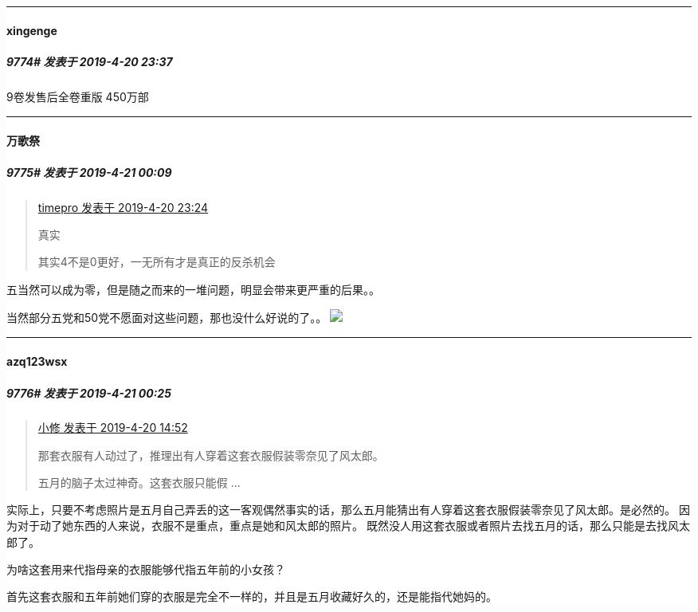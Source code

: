 





-----

####  xingenge  
##### 9774#       发表于 2019-4-20 23:37




9卷发售后全卷重版 450万部







-----

####  万歌祭  
##### 9775#       发表于 2019-4-21 00:09



<blockquote><a href="httphttps://bbs.saraba1st.com/2b/forum.php?mod=redirect&amp;goto=findpost&amp;pid=43383841&amp;ptid=1552818" target="_blank">timepro 发表于 2019-4-20 23:24</a>

真实

其实4不是0更好，一无所有才是真正的反杀机会</blockquote>
五当然可以成为零，但是随之而来的一堆问题，明显会带来更严重的后果。。

当然部分五党和50党不愿面对这些问题，那也没什么好说的了。。
<img src="https://static.saraba1st.com/image/smiley/carton2017/019.png" referrerpolicy="no-referrer">







-----

####  azq123wsx  
##### 9776#       发表于 2019-4-21 00:25



<blockquote><a href="httphttps://bbs.saraba1st.com/2b/forum.php?mod=redirect&amp;goto=findpost&amp;pid=43379154&amp;ptid=1552818" target="_blank">小修 发表于 2019-4-20 14:52</a>

那套衣服有人动过了，推理出有人穿着这套衣服假装零奈见了风太郎。


五月的脑子太过神奇。这套衣服只能假 ...</blockquote>
实际上，只要不考虑照片是五月自己弄丢的这一客观偶然事实的话，那么五月能猜出有人穿着这套衣服假装零奈见了风太郎。是必然的。
因为对于动了她东西的人来说，衣服不是重点，重点是她和风太郎的照片。 既然没人用这套衣服或者照片去找五月的话，那么只能是去找风太郎了。


为啥这套用来代指母亲的衣服能够代指五年前的小女孩？

首先这套衣服和五年前她们穿的衣服是完全不一样的，并且是五月收藏好久的，还是能指代她妈的。

